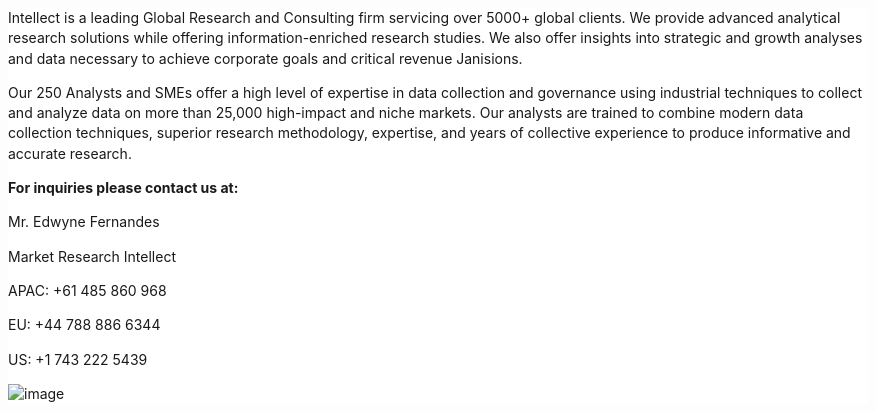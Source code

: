 Intellect is a leading Global Research and Consulting firm servicing over 5000+ global clients. We provide advanced analytical research solutions while offering information-enriched research studies.&nbsp;</span>We also offer insights into strategic and growth analyses and data necessary to achieve corporate goals and critical revenue Janisions.</p><p><span class="">Our 250 Analysts and SMEs offer a high level of expertise in data collection and governance using industrial techniques to collect and analyze data on more than 25,000 high-impact and niche markets. Our analysts are trained to combine modern data collection techniques, superior research methodology, expertise, and years of collective experience to produce informative and accurate research.</span></p><p><strong>For inquiries please contact us at:</strong></p><p>Mr. Edwyne Fernandes</p><p>Market Research Intellect</p><p>APAC: +61 485 860 968</p><p>EU: +44 788 886 6344</p><p>US: +1 743 222 5439</p>
![image](https://github.com/user-attachments/assets/4ed7821d-997f-4084-a1e6-40d9ece93589)
